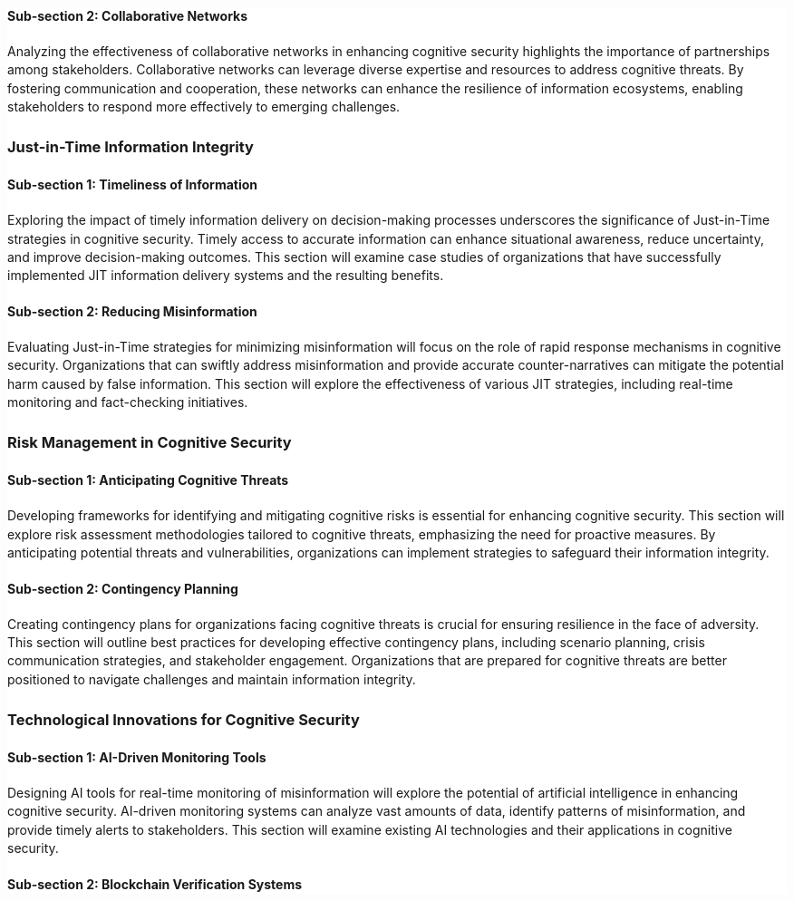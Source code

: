 #### Sub-section 2: Collaborative Networks

Analyzing the effectiveness of collaborative networks in enhancing cognitive security highlights the importance of partnerships among stakeholders. Collaborative networks can leverage diverse expertise and resources to address cognitive threats. By fostering communication and cooperation, these networks can enhance the resilience of information ecosystems, enabling stakeholders to respond more effectively to emerging challenges.

### Just-in-Time Information Integrity

#### Sub-section 1: Timeliness of Information

Exploring the impact of timely information delivery on decision-making processes underscores the significance of Just-in-Time strategies in cognitive security. Timely access to accurate information can enhance situational awareness, reduce uncertainty, and improve decision-making outcomes. This section will examine case studies of organizations that have successfully implemented JIT information delivery systems and the resulting benefits.

#### Sub-section 2: Reducing Misinformation

Evaluating Just-in-Time strategies for minimizing misinformation will focus on the role of rapid response mechanisms in cognitive security. Organizations that can swiftly address misinformation and provide accurate counter-narratives can mitigate the potential harm caused by false information. This section will explore the effectiveness of various JIT strategies, including real-time monitoring and fact-checking initiatives.

### Risk Management in Cognitive Security

#### Sub-section 1: Anticipating Cognitive Threats

Developing frameworks for identifying and mitigating cognitive risks is essential for enhancing cognitive security. This section will explore risk assessment methodologies tailored to cognitive threats, emphasizing the need for proactive measures. By anticipating potential threats and vulnerabilities, organizations can implement strategies to safeguard their information integrity.

#### Sub-section 2: Contingency Planning

Creating contingency plans for organizations facing cognitive threats is crucial for ensuring resilience in the face of adversity. This section will outline best practices for developing effective contingency plans, including scenario planning, crisis communication strategies, and stakeholder engagement. Organizations that are prepared for cognitive threats are better positioned to navigate challenges and maintain information integrity.

### Technological Innovations for Cognitive Security

#### Sub-section 1: AI-Driven Monitoring Tools

Designing AI tools for real-time monitoring of misinformation will explore the potential of artificial intelligence in enhancing cognitive security. AI-driven monitoring systems can analyze vast amounts of data, identify patterns of misinformation, and provide timely alerts to stakeholders. This section will examine existing AI technologies and their applications in cognitive security.

#### Sub-section 2: Blockchain Verification Systems
